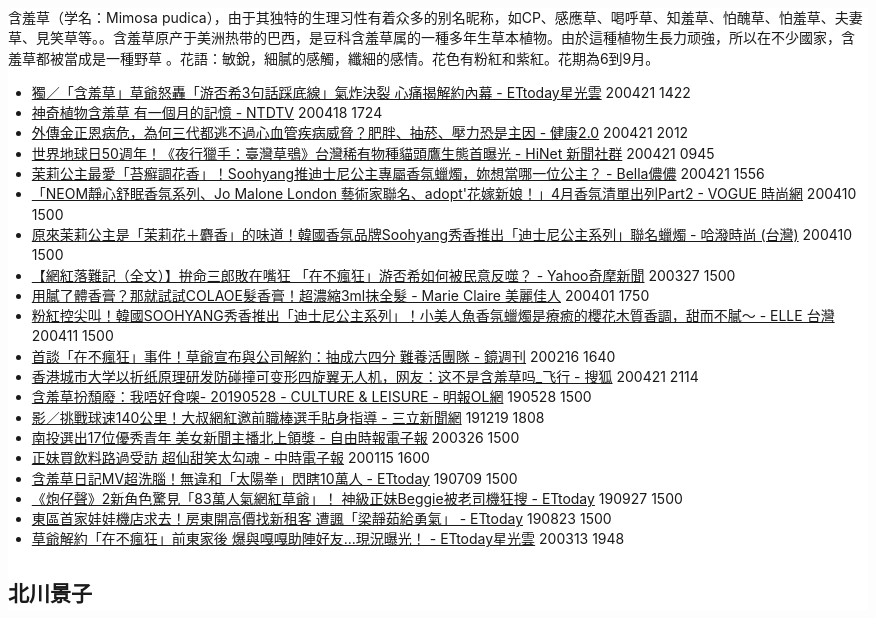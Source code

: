 含羞草（学名：Mimosa pudica），由于其独特的生理习性有着众多的别名昵称，如CP、感應草、喝呼草、知羞草、怕醜草、怕羞草、夫妻草、見笑草等。。含羞草原产于美洲热带的巴西，是豆科含羞草属的一種多年生草本植物。由於這種植物生長力顽強，所以在不少國家，含羞草都被當成是一種野草 。花語：敏銳，細膩的感觸，纖細的感情。花色有粉紅和紫紅。花期為6到9月。
- [獨／「含羞草」草爺怒轟「游否希3句話踩底線」氣炸決裂 心痛揭解約內幕 - ETtoday星光雲](https://star.ettoday.net/news/1696580 "獨／「含羞草」草爺怒轟「游否希3句話踩底線」氣炸決裂 心痛揭解約內幕 - ETtoday星光雲") 200421 1422
- [神奇植物含羞草 有一個月的記憶 - NTDTV](https://www.ntdtv.com/b5/2020/04/18/a102826113.html "神奇植物含羞草 有一個月的記憶 - NTDTV") 200418 1724
- [外傳金正恩病危，為何三代都逃不過心血管疾病威脅？肥胖、抽菸、壓力恐是主因 - 健康2.0](https://health.tvbs.com.tw/medical/323466 "外傳金正恩病危，為何三代都逃不過心血管疾病威脅？肥胖、抽菸、壓力恐是主因 - 健康2.0") 200421 2012
- [世界地球日50週年！《夜行獵手：臺灣草鴞》台灣稀有物種貓頭鷹生態首曝光 - HiNet 新聞社群](https://times.hinet.net/topic/22869284 "世界地球日50週年！《夜行獵手：臺灣草鴞》台灣稀有物種貓頭鷹生態首曝光 - HiNet 新聞社群") 200421 0945
- [茉莉公主最愛「苔癬調花香」！Soohyang推迪士尼公主專屬香氛蠟燭，妳想當哪一位公主？ - Bella儂儂](https://www.bella.tw/articles/perfumes/23729 "茉莉公主最愛「苔癬調花香」！Soohyang推迪士尼公主專屬香氛蠟燭，妳想當哪一位公主？ - Bella儂儂") 200421 1556
- [「NEOM靜心舒眠香氛系列、Jo Malone London 藝術家聯名、adopt'花嫁新娘！」4月香氛清單出列Part2 - VOGUE 時尚網](https://www.vogue.com.tw/beauty/article/2020-april-perfume2 "「NEOM靜心舒眠香氛系列、Jo Malone London 藝術家聯名、adopt'花嫁新娘！」4月香氛清單出列Part2 - VOGUE 時尚網") 200410 1500
- [原來茉莉公主是「茉莉花＋麝香」的味道！韓國香氛品牌Soohyang秀香推出「迪士尼公主系列」聯名蠟燭 - 哈潑時尚 (台灣)](https://www.harpersbazaar.com/tw/culture/lifestyle/g32102854/soohyang-disney-candle-collection/ "原來茉莉公主是「茉莉花＋麝香」的味道！韓國香氛品牌Soohyang秀香推出「迪士尼公主系列」聯名蠟燭 - 哈潑時尚 (台灣)") 200410 1500
- [【網紅落難記（全文）】拚命三郎敗在嘴狂 「在不瘋狂」游否希如何被民意反噬？ - Yahoo奇摩新聞](https://tw.news.yahoo.com/%E7%B6%B2%E7%B4%85%E8%90%BD%E9%9B%A3%E8%A8%98-%E5%85%A8%E6%96%87-%E6%8B%9A%E5%91%BD%E4%B8%89%E9%83%8E%E6%95%97%E5%9C%A8%E5%98%B4%E7%8B%82-%E5%9C%A8%E4%B8%8D%E7%98%8B%E7%8B%82-%E6%B8%B8%E5%90%A6%E5%B8%8C%E5%A6%82%E4%BD%95%E8%A2%AB%E6%B0%91%E6%84%8F%E5%8F%8D%E5%99%AC-230000762.html "【網紅落難記（全文）】拚命三郎敗在嘴狂 「在不瘋狂」游否希如何被民意反噬？ - Yahoo奇摩新聞") 200327 1500
- [用膩了體香膏？那就試試COLAOE髮香膏！超濃縮3ml抹全髮 - Marie Claire 美麗佳人](https://www.marieclaire.com.tw/beauty/hair/48920 "用膩了體香膏？那就試試COLAOE髮香膏！超濃縮3ml抹全髮 - Marie Claire 美麗佳人") 200401 1750
- [粉紅控尖叫！韓國SOOHYANG秀香推出「迪士尼公主系列」！小美人魚香氛蠟燭是療癒的櫻花木質香調，甜而不膩～ - ELLE 台灣](https://www.elle.com/tw/beauty/news/g32113974/2020-soohyang-disney/ "粉紅控尖叫！韓國SOOHYANG秀香推出「迪士尼公主系列」！小美人魚香氛蠟燭是療癒的櫻花木質香調，甜而不膩～ - ELLE 台灣") 200411 1500
- [首談「在不瘋狂」事件！草爺宣布與公司解約：抽成六四分 難養活團隊 - 鏡週刊](https://www.mirrormedia.mg/story/20200216gameyoutuber01 "首談「在不瘋狂」事件！草爺宣布與公司解約：抽成六四分 難養活團隊 - 鏡週刊") 200216 1640
- [香港城市大学以折纸原理研发防碰撞可变形四旋翼无人机，网友：这不是含羞草吗_飞行 - 搜狐](http://www.sohu.com/a/389943314_489960 "香港城市大学以折纸原理研发防碰撞可变形四旋翼无人机，网友：这不是含羞草吗_飞行 - 搜狐") 200421 2114
- [含羞草扮頹廢：我唔好食㗎- 20190528 - CULTURE & LEISURE - 明報OL網](https://ol.mingpao.com/ldy/cultureleisure/culture/20190528/1558981075171/%E5%90%AB%E7%BE%9E%E8%8D%89%E6%89%AE%E9%A0%B9%E5%BB%A2-%E6%88%91%E5%94%94%E5%A5%BD%E9%A3%9F%E3%97%8E "含羞草扮頹廢：我唔好食㗎- 20190528 - CULTURE & LEISURE - 明報OL網") 190528 1500
- [影／挑戰球速140公里！大叔網紅邀前職棒選手貼身指導 - 三立新聞網](https://www.setn.com/News.aspx?NewsID=656955 "影／挑戰球速140公里！大叔網紅邀前職棒選手貼身指導 - 三立新聞網") 191219 1808
- [南投選出17位優秀青年 美女新聞主播北上領獎 - 自由時報電子報](https://news.ltn.com.tw/news/life/breakingnews/3113904 "南投選出17位優秀青年 美女新聞主播北上領獎 - 自由時報電子報") 200326 1500
- [正妹買飲料路過受訪 超仙甜笑太勾魂 - 中時電子報](https://www.chinatimes.com/hottopic/20200115002240-260808 "正妹買飲料路過受訪 超仙甜笑太勾魂 - 中時電子報") 200115 1600
- [含羞草日記MV超洗腦！無違和「太陽拳」閃瞎10萬人 - ETtoday](https://star.ettoday.net/news/1485825 "含羞草日記MV超洗腦！無違和「太陽拳」閃瞎10萬人 - ETtoday") 190709 1500
- [《炮仔聲》2新角色驚見「83萬人氣網紅草爺」！ 神級正妹Beggie被老司機狂搜 - ETtoday](https://star.ettoday.net/news/1544297 "《炮仔聲》2新角色驚見「83萬人氣網紅草爺」！ 神級正妹Beggie被老司機狂搜 - ETtoday") 190927 1500
- [東區首家娃娃機店求去！房東開高價找新租客 遭諷「梁靜茹給勇氣」 - ETtoday](https://house.ettoday.net/news/1519646 "東區首家娃娃機店求去！房東開高價找新租客 遭諷「梁靜茹給勇氣」 - ETtoday") 190823 1500
- [草爺解約「在不瘋狂」前東家後 爆與嘎嘎助陣好友...現況曝光！ - ETtoday星光雲](https://star.ettoday.net/news/1667062 "草爺解約「在不瘋狂」前東家後 爆與嘎嘎助陣好友...現況曝光！ - ETtoday星光雲") 200313 1948

## 北川景子
